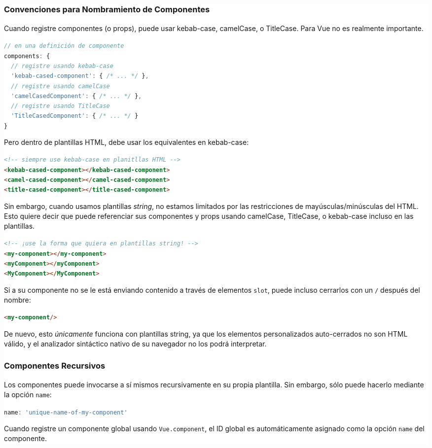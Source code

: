 ### Convenciones para Nombramiento de Componentes

Cuando registre componentes (o props), puede usar kebab-case, camelCase, o TitleCase. Para Vue no es realmente importante.

``` js
// en una definición de componente
components: {
  // registre usando kebab-case
  'kebab-cased-component': { /* ... */ },
  // registre usando camelCase
  'camelCasedComponent': { /* ... */ },
  // registre usando TitleCase
  'TitleCasedComponent': { /* ... */ }
}
```

Pero dentro de plantillas HTML, debe usar los equivalentes en kebab-case:

``` html
<!-- siempre use kebab-case en planitllas HTML -->
<kebab-cased-component></kebab-cased-component>
<camel-cased-component></camel-cased-component>
<title-cased-component></title-cased-component>
```

Sin embargo, cuando usamos plantillas _string_, no estamos limitados por las restricciones de mayúsculas/minúsculas del HTML. Esto quiere decir que puede referenciar sus componentes y props usando camelCase, TitleCase, o kebab-case incluso en las plantillas.

``` html
<!-- ¡use la forma que quiera en plantillas string! -->
<my-component></my-component>
<myComponent></myComponent>
<MyComponent></MyComponent>
```

Si a su componente no se le está enviando contenido a través de elementos `slot`, puede incluso cerrarlos con un `/` después del nombre:

``` html
<my-component/>
```

De nuevo, esto _únicamente_ funciona con plantillas string, ya que los elementos personalizados auto-cerrados no son HTML válido, y el analizador sintáctico nativo de su navegador no los podrá interpretar.

### Componentes Recursivos

Los componentes puede invocarse a sí mismos recursivamente en su propia plantilla. Sin embargo, sólo puede hacerlo mediante la opción `name`:

``` js
name: 'unique-name-of-my-component'
```

Cuando registre un componente global usando `Vue.component`, el ID global es automáticamente asignado como la opción `name` del componente.
